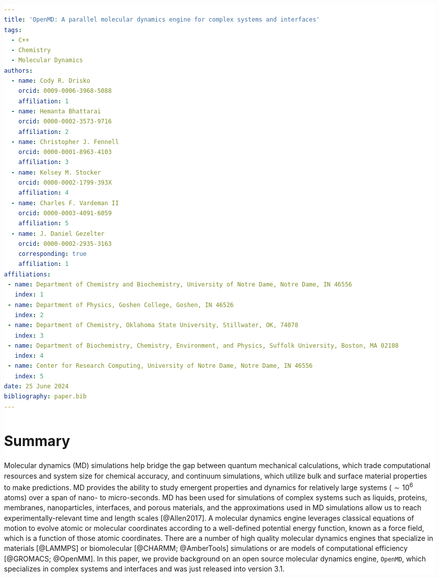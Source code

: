 ```yaml
---
title: 'OpenMD: A parallel molecular dynamics engine for complex systems and interfaces'
tags:
  - C++
  - Chemistry
  - Molecular Dynamics
authors:
  - name: Cody R. Drisko
    orcid: 0009-0006-3968-5088
    affiliation: 1
  - name: Hemanta Bhattarai
    orcid: 0000-0002-3573-9716
    affiliation: 2    
  - name: Christopher J. Fennell
    orcid: 0000-0001-8963-4103
    affiliation: 3
  - name: Kelsey M. Stocker
    orcid: 0000-0002-1799-393X
    affiliation: 4
  - name: Charles F. Vardeman II
    orcid: 0000-0003-4091-6059
    affiliation: 5
  - name: J. Daniel Gezelter
    orcid: 0000-0002-2935-3163
    corresponding: true
    affiliation: 1
affiliations:
 - name: Department of Chemistry and Biochemistry, University of Notre Dame, Notre Dame, IN 46556
   index: 1
 - name: Department of Physics, Goshen College, Goshen, IN 46526
   index: 2      
 - name: Department of Chemistry, Oklahoma State University, Stillwater, OK, 74078
   index: 3
 - name: Department of Biochemistry, Chemistry, Environment, and Physics, Suffolk University, Boston, MA 02108
   index: 4
 - name: Center for Research Computing, University of Notre Dame, Notre Dame, IN 46556
   index: 5   
date: 25 June 2024
bibliography: paper.bib
---
```


# Summary

Molecular dynamics (MD) simulations help bridge the gap between quantum mechanical calculations, which trade computational resources and system size for chemical accuracy, and continuum simulations, which utilize bulk and surface material properties to make predictions. MD provides the ability to study emergent properties and dynamics for relatively large systems ($\sim 10^6$ atoms) over a span of nano- to micro-seconds. MD has been used for simulations of complex systems such as liquids, proteins, membranes, nanoparticles, interfaces, and porous materials, and the approximations used in MD simulations allow us to reach experimentally-relevant time and length scales [@Allen2017]. A molecular dynamics engine leverages classical equations of motion to evolve atomic or molecular coordinates according to a well-defined potential energy function, known as a force field, which is a function of those atomic coordinates. There are a number of high quality molecular dynamics engines that specialize in materials [@LAMMPS] or biomolecular [@CHARMM; @AmberTools] simulations or are models of computational efficiency [@GROMACS; @OpenMM]. In this paper, we provide background on an open source molecular dynamics engine, `OpenMD`, which specializes in complex systems and interfaces and was just released into version 3.1.
